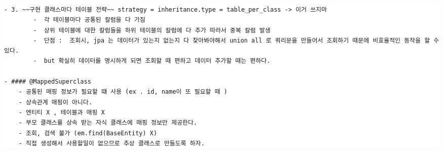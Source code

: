     - 3. ~~구현 클래스마다 테이블 전략~~ strategy = inheritance.type = table_per_class -> 이거 쓰지마 
            -  각 테이블마다 공통된 칼럼을 다 가짐 
            -  상위 테이블에 대한 칼럼들을 하위 테이블의 칼럼에 다 추가 따라서 중복 칼럼 발생 
            -  단점 :  조회시, jpa 는 데이터가 있는지 없는지 다 찾아봐야해서 union all 로 쿼리문을 만들어서 조회하기 때문에 비효율적인 동작을 할 수 있다.
            -  but 확실히 데이터를 명시하게 되면 조회할 때 편하고 데이터 추가할 때는 편하다. 
            
    - #### @MappedSuperclass
        - 공통된 매핑 정보가 필요할 떄 사용 (ex . id, name이 또 필요할 때 )
        - 상속관계 매핑이 아니다.
        - 엔티티 X , 테이블과 매핑 X
        - 부모 클래스를 상속 받는 자식 클래스에 매핑 정보만 제공한다. 
        - 조회, 검색 불가 (em.find(BaseEntity) X)
        - 직접 생성해서 사용할일이 없으므로 추상 클래스로 만들도록 하자. 
            
    